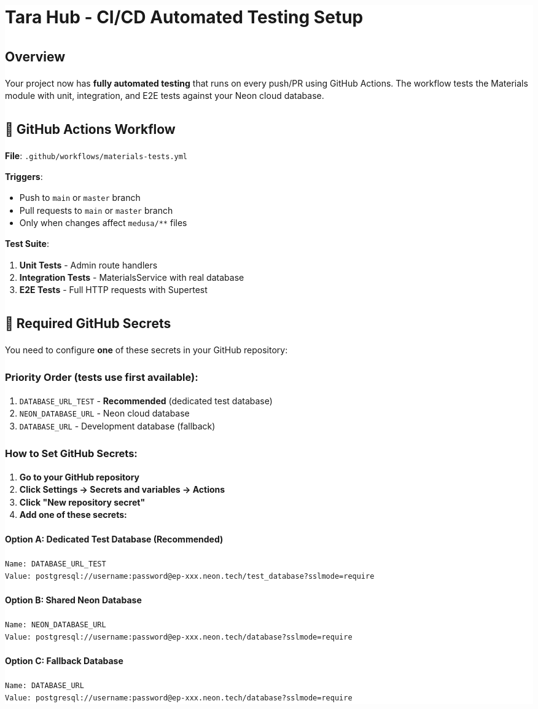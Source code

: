 # Tara Hub - CI/CD Automated Testing Setup

## Overview

Your project now has **fully automated testing** that runs on every push/PR using GitHub Actions. The workflow tests the Materials module with unit, integration, and E2E tests against your Neon cloud database.

## 🔧 GitHub Actions Workflow

**File**: `.github/workflows/materials-tests.yml`

**Triggers**:
- Push to `main` or `master` branch
- Pull requests to `main` or `master` branch
- Only when changes affect `medusa/**` files

**Test Suite**:
1. **Unit Tests** - Admin route handlers
2. **Integration Tests** - MaterialsService with real database
3. **E2E Tests** - Full HTTP requests with Supertest

## 🔐 Required GitHub Secrets

You need to configure **one** of these secrets in your GitHub repository:

### Priority Order (tests use first available):
1. `DATABASE_URL_TEST` - **Recommended** (dedicated test database)
2. `NEON_DATABASE_URL` - Neon cloud database
3. `DATABASE_URL` - Development database (fallback)

### How to Set GitHub Secrets:

1. **Go to your GitHub repository**
2. **Click Settings → Secrets and variables → Actions**
3. **Click "New repository secret"**
4. **Add one of these secrets:**

#### Option A: Dedicated Test Database (Recommended)
```
Name: DATABASE_URL_TEST
Value: postgresql://username:password@ep-xxx.neon.tech/test_database?sslmode=require
```

#### Option B: Shared Neon Database
```
Name: NEON_DATABASE_URL
Value: postgresql://username:password@ep-xxx.neon.tech/database?sslmode=require
```

#### Option C: Fallback Database
```
Name: DATABASE_URL
Value: postgresql://username:password@ep-xxx.neon.tech/database?sslmode=require
```
